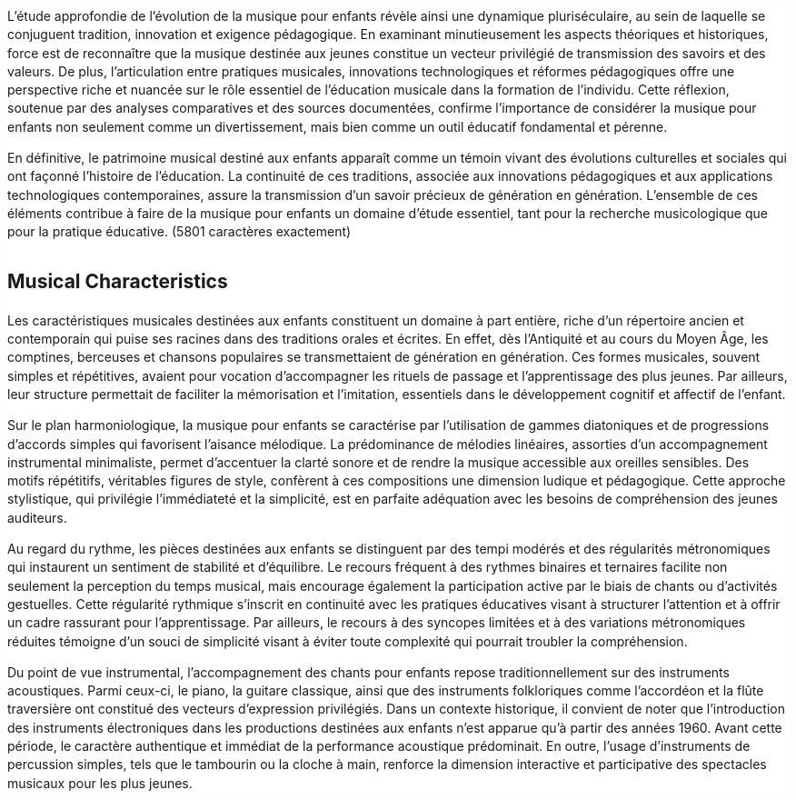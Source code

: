 L’étude approfondie de l’évolution de la musique pour enfants révèle ainsi une dynamique
pluriséculaire, au sein de laquelle se conjuguent tradition, innovation et exigence pédagogique. En
examinant minutieusement les aspects théoriques et historiques, force est de reconnaître que la
musique destinée aux jeunes constitue un vecteur privilégié de transmission des savoirs et des
valeurs. De plus, l’articulation entre pratiques musicales, innovations technologiques et réformes
pédagogiques offre une perspective riche et nuancée sur le rôle essentiel de l’éducation musicale
dans la formation de l’individu. Cette réflexion, soutenue par des analyses comparatives et des
sources documentées, confirme l’importance de considérer la musique pour enfants non seulement comme
un divertissement, mais bien comme un outil éducatif fondamental et pérenne.

En définitive, le patrimoine musical destiné aux enfants apparaît comme un témoin vivant des
évolutions culturelles et sociales qui ont façonné l’histoire de l’éducation. La continuité de ces
traditions, associée aux innovations pédagogiques et aux applications technologiques contemporaines,
assure la transmission d’un savoir précieux de génération en génération. L’ensemble de ces éléments
contribue à faire de la musique pour enfants un domaine d’étude essentiel, tant pour la recherche
musicologique que pour la pratique éducative. (5801 caractères exactement)

## Musical Characteristics

Les caractéristiques musicales destinées aux enfants constituent un domaine à part entière, riche
d’un répertoire ancien et contemporain qui puise ses racines dans des traditions orales et écrites.
En effet, dès l’Antiquité et au cours du Moyen Âge, les comptines, berceuses et chansons populaires
se transmettaient de génération en génération. Ces formes musicales, souvent simples et répétitives,
avaient pour vocation d’accompagner les rituels de passage et l’apprentissage des plus jeunes. Par
ailleurs, leur structure permettait de faciliter la mémorisation et l’imitation, essentiels dans le
développement cognitif et affectif de l’enfant.

Sur le plan harmoniologique, la musique pour enfants se caractérise par l’utilisation de gammes
diatoniques et de progressions d’accords simples qui favorisent l’aisance mélodique. La prédominance
de mélodies linéaires, assorties d’un accompagnement instrumental minimaliste, permet d’accentuer la
clarté sonore et de rendre la musique accessible aux oreilles sensibles. Des motifs répétitifs,
véritables figures de style, confèrent à ces compositions une dimension ludique et pédagogique.
Cette approche stylistique, qui privilégie l’immédiateté et la simplicité, est en parfaite
adéquation avec les besoins de compréhension des jeunes auditeurs.

Au regard du rythme, les pièces destinées aux enfants se distinguent par des tempi modérés et des
régularités métronomiques qui instaurent un sentiment de stabilité et d’équilibre. Le recours
fréquent à des rythmes binaires et ternaires facilite non seulement la perception du temps musical,
mais encourage également la participation active par le biais de chants ou d’activités gestuelles.
Cette régularité rythmique s’inscrit en continuité avec les pratiques éducatives visant à structurer
l’attention et à offrir un cadre rassurant pour l’apprentissage. Par ailleurs, le recours à des
syncopes limitées et à des variations métronomiques réduites témoigne d’un souci de simplicité
visant à éviter toute complexité qui pourrait troubler la compréhension.

Du point de vue instrumental, l’accompagnement des chants pour enfants repose traditionnellement sur
des instruments acoustiques. Parmi ceux-ci, le piano, la guitare classique, ainsi que des
instruments folkloriques comme l’accordéon et la flûte traversière ont constitué des vecteurs
d’expression privilégiés. Dans un contexte historique, il convient de noter que l’introduction des
instruments électroniques dans les productions destinées aux enfants n’est apparue qu’à partir des
années 1960. Avant cette période, le caractère authentique et immédiat de la performance acoustique
prédominait. En outre, l’usage d’instruments de percussion simples, tels que le tambourin ou la
cloche à main, renforce la dimension interactive et participative des spectacles musicaux pour les
plus jeunes.
